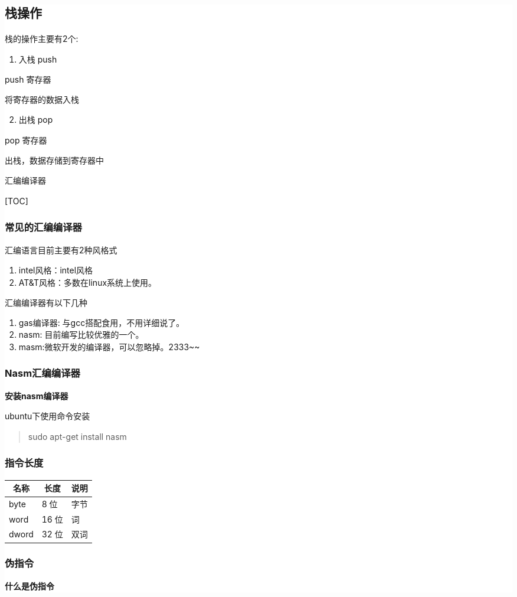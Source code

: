 ## 栈操作

栈的操作主要有2个:

1. 入栈 push

push 寄存器

将寄存器的数据入栈

2. 出栈 pop

pop 寄存器

出栈，数据存储到寄存器中




汇编编译器

[TOC]

### 常见的汇编编译器

汇编语言目前主要有2种风格式

1. intel风格：intel风格
2. AT&T风格：多数在linux系统上使用。

汇编编译器有以下几种

1. gas编译器: 与gcc搭配食用，不用详细说了。
2. nasm: 目前编写比较优雅的一个。
3. masm:微软开发的编译器，可以忽略掉。2333~~



### Nasm汇编编译器
**安装nasm编译器**

ubuntu下使用命令安装

> sudo apt-get install nasm

### 指令长度

| 名称  | 长度  | 说明 |
| ----- | ----- | ---- |
| byte  | 8 位  | 字节 |
| word  | 16 位 | 词   |
| dword | 32 位 | 双词 |
### 伪指令

**什么是伪指令**

